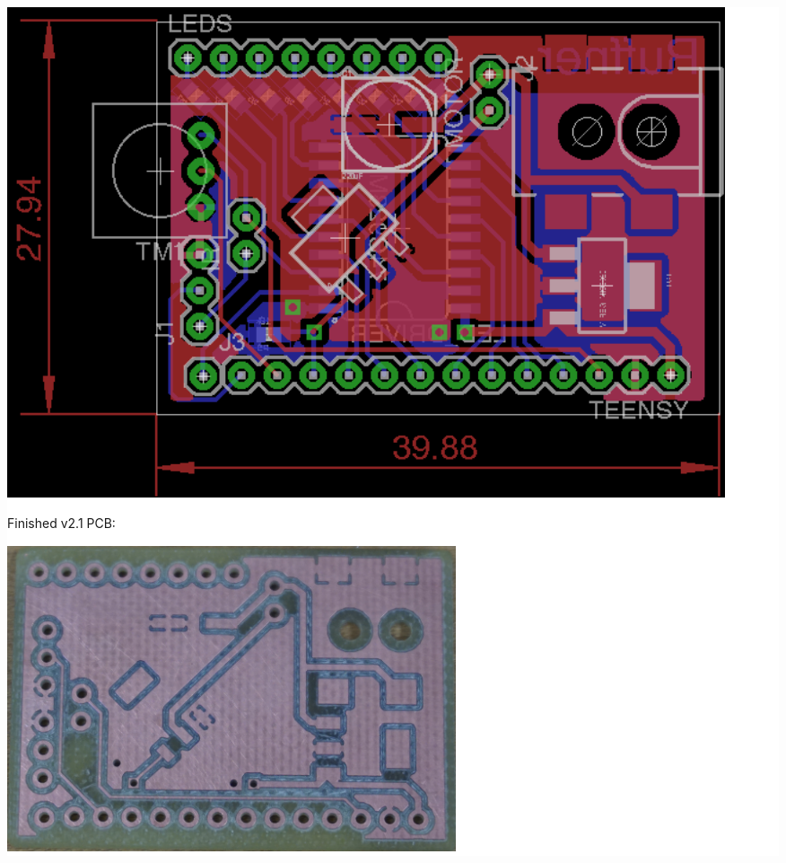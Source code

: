 <img src="images/v2pcb-brd.png" width="800" />

Finished v2.1 PCB:

<img src="images/v2pcb-top.jpg" width="500" />